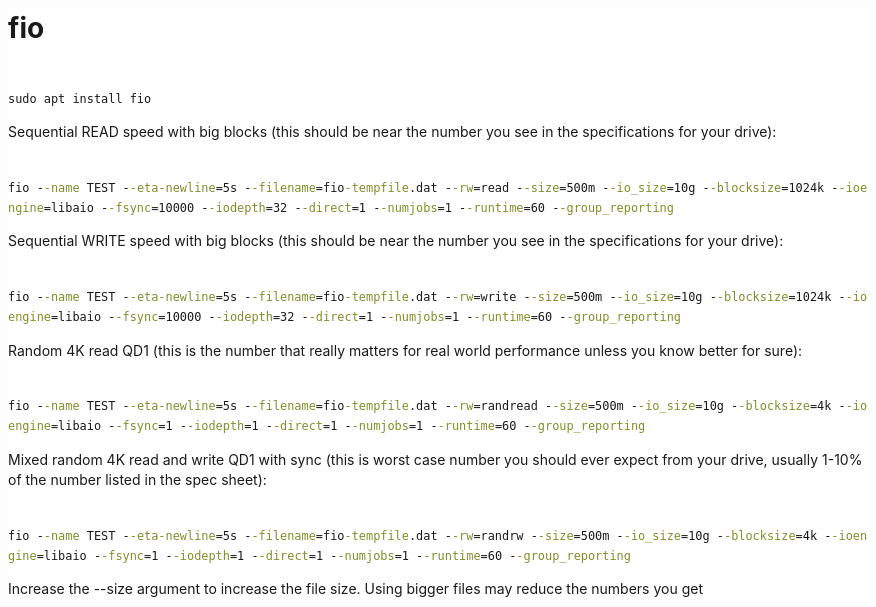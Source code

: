 
# fio 


```cmd

sudo apt install fio


```

Sequential READ speed with big blocks (this should be near the number you see in the specifications for your drive):

```cmd

fio --name TEST --eta-newline=5s --filename=fio-tempfile.dat --rw=read --size=500m --io_size=10g --blocksize=1024k --ioengine=libaio --fsync=10000 --iodepth=32 --direct=1 --numjobs=1 --runtime=60 --group_reporting

```

Sequential WRITE speed with big blocks (this should be near the number you see in the specifications for your drive):

```cmd

fio --name TEST --eta-newline=5s --filename=fio-tempfile.dat --rw=write --size=500m --io_size=10g --blocksize=1024k --ioengine=libaio --fsync=10000 --iodepth=32 --direct=1 --numjobs=1 --runtime=60 --group_reporting

```

Random 4K read QD1 (this is the number that really matters for real world performance unless you know better for sure):

```cmd

fio --name TEST --eta-newline=5s --filename=fio-tempfile.dat --rw=randread --size=500m --io_size=10g --blocksize=4k --ioengine=libaio --fsync=1 --iodepth=1 --direct=1 --numjobs=1 --runtime=60 --group_reporting

```

Mixed random 4K read and write QD1 with sync (this is worst case number you should ever expect from your drive, usually 1-10% of the number listed in the spec sheet):

```cmd

fio --name TEST --eta-newline=5s --filename=fio-tempfile.dat --rw=randrw --size=500m --io_size=10g --blocksize=4k --ioengine=libaio --fsync=1 --iodepth=1 --direct=1 --numjobs=1 --runtime=60 --group_reporting

```

Increase the --size argument to increase the file size. Using bigger files may reduce the numbers you get 

